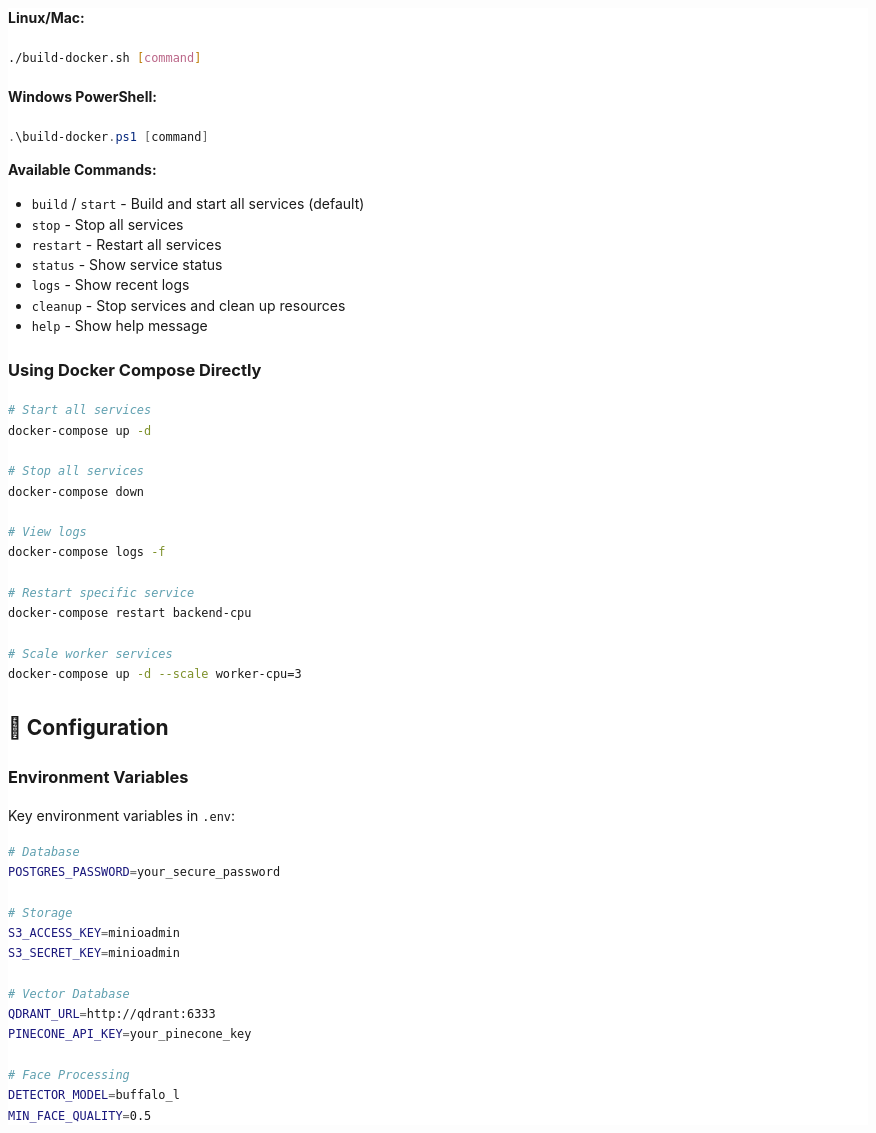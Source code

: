 #### Linux/Mac:
```bash
./build-docker.sh [command]
```

#### Windows PowerShell:
```powershell
.\build-docker.ps1 [command]
```

**Available Commands:**
- `build` / `start` - Build and start all services (default)
- `stop` - Stop all services
- `restart` - Restart all services
- `status` - Show service status
- `logs` - Show recent logs
- `cleanup` - Stop services and clean up resources
- `help` - Show help message

### Using Docker Compose Directly

```bash
# Start all services
docker-compose up -d

# Stop all services
docker-compose down

# View logs
docker-compose logs -f

# Restart specific service
docker-compose restart backend-cpu

# Scale worker services
docker-compose up -d --scale worker-cpu=3
```

## 🔧 Configuration

### Environment Variables

Key environment variables in `.env`:

```bash
# Database
POSTGRES_PASSWORD=your_secure_password

# Storage
S3_ACCESS_KEY=minioadmin
S3_SECRET_KEY=minioadmin

# Vector Database
QDRANT_URL=http://qdrant:6333
PINECONE_API_KEY=your_pinecone_key

# Face Processing
DETECTOR_MODEL=buffalo_l
MIN_FACE_QUALITY=0.5
```
